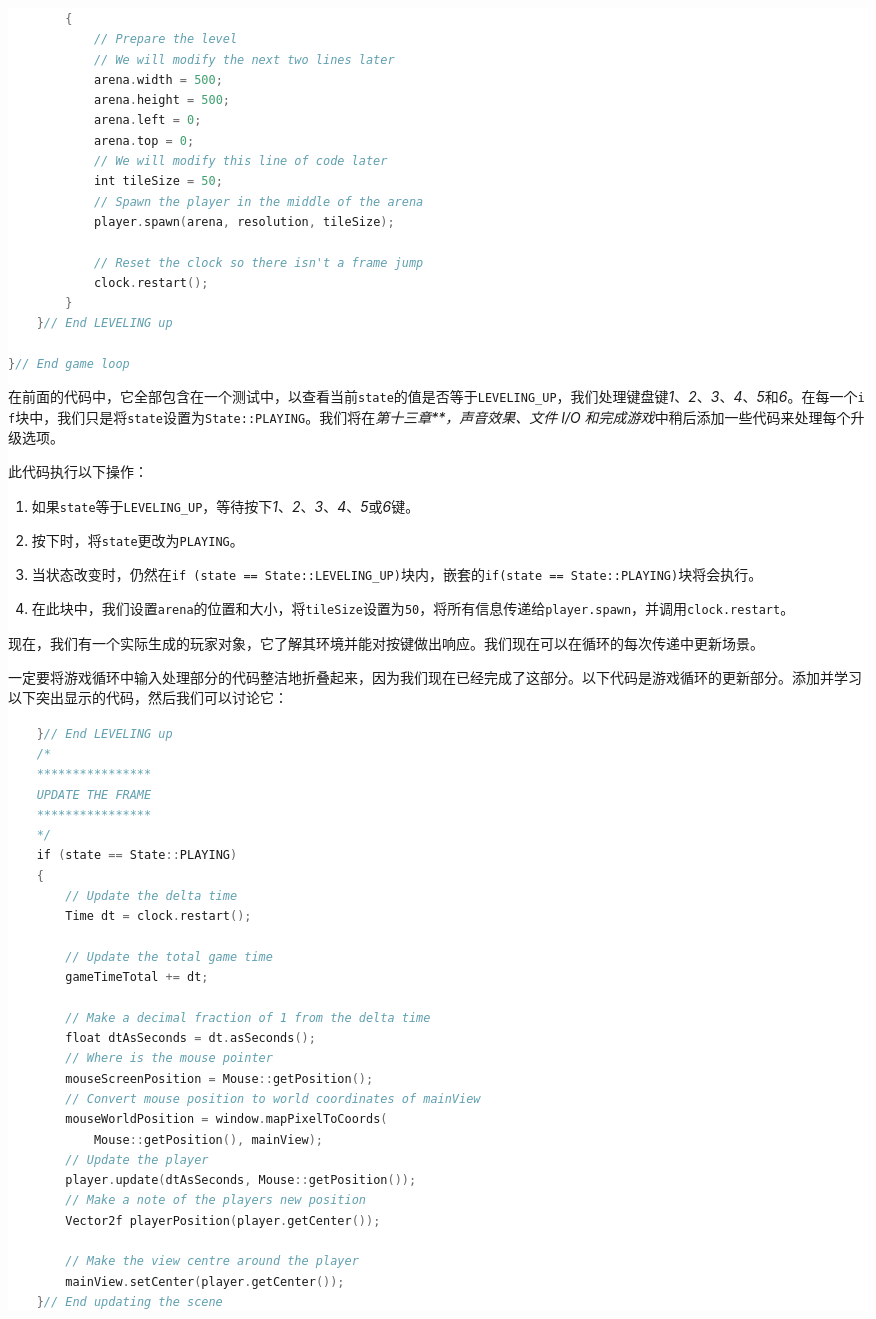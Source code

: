 ```cpp
        {            
            // Prepare the level
            // We will modify the next two lines later
            arena.width = 500;
            arena.height = 500;
            arena.left = 0;
            arena.top = 0;
            // We will modify this line of code later
            int tileSize = 50;
            // Spawn the player in the middle of the arena
            player.spawn(arena, resolution, tileSize);

            // Reset the clock so there isn't a frame jump
            clock.restart();
        }
    }// End LEVELING up

}// End game loop
```

在前面的代码中，它全部包含在一个测试中，以查看当前`state`的值是否等于`LEVELING_UP`，我们处理键盘键*1*、*2*、*3*、*4*、*5*和*6*。在每一个`if`块中，我们只是将`state`设置为`State::PLAYING`。我们将在*第十三章**，声音效果、文件 I/O 和完成游戏*中稍后添加一些代码来处理每个升级选项。

此代码执行以下操作：

1.  如果`state`等于`LEVELING_UP`，等待按下*1*、*2*、*3*、*4*、*5*或*6*键。

1.  按下时，将`state`更改为`PLAYING`。

1.  当状态改变时，仍然在`if (state == State::LEVELING_UP)`块内，嵌套的`if(state == State::PLAYING)`块将会执行。

1.  在此块中，我们设置`arena`的位置和大小，将`tileSize`设置为`50`，将所有信息传递给`player.spawn`，并调用`clock.restart`。

现在，我们有一个实际生成的玩家对象，它了解其环境并能对按键做出响应。我们现在可以在循环的每次传递中更新场景。

一定要将游戏循环中输入处理部分的代码整洁地折叠起来，因为我们现在已经完成了这部分。以下代码是游戏循环的更新部分。添加并学习以下突出显示的代码，然后我们可以讨论它：

```cpp
    }// End LEVELING up
    /*
    ****************
    UPDATE THE FRAME
    ****************
    */
    if (state == State::PLAYING)
    {
        // Update the delta time
        Time dt = clock.restart();

        // Update the total game time
        gameTimeTotal += dt;

        // Make a decimal fraction of 1 from the delta time
        float dtAsSeconds = dt.asSeconds();
        // Where is the mouse pointer
        mouseScreenPosition = Mouse::getPosition();
        // Convert mouse position to world coordinates of mainView
        mouseWorldPosition = window.mapPixelToCoords(
            Mouse::getPosition(), mainView);
        // Update the player
        player.update(dtAsSeconds, Mouse::getPosition());
        // Make a note of the players new position
        Vector2f playerPosition(player.getCenter());

        // Make the view centre around the player                
        mainView.setCenter(player.getCenter());
    }// End updating the scene
```